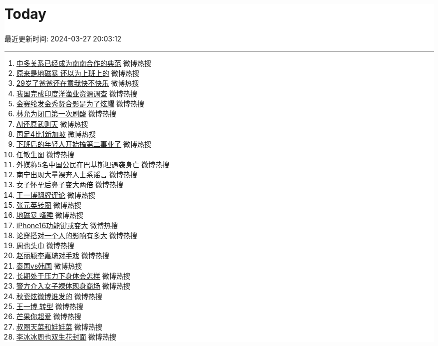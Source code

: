 # Today

最近更新时间: 2024-03-27 20:03:12

--- 
1. [中多关系已经成为南南合作的典范](https://s.weibo.com/weibo?q=%23%E4%B8%AD%E5%A4%9A%E5%85%B3%E7%B3%BB%E5%B7%B2%E7%BB%8F%E6%88%90%E4%B8%BA%E5%8D%97%E5%8D%97%E5%90%88%E4%BD%9C%E7%9A%84%E5%85%B8%E8%8C%83%23&Refer=top) 微博热搜
2. [原来是地磁暴 还以为上班上的](https://s.weibo.com/weibo?q=%23%E5%8E%9F%E6%9D%A5%E6%98%AF%E5%9C%B0%E7%A3%81%E6%9A%B4+%E8%BF%98%E4%BB%A5%E4%B8%BA%E4%B8%8A%E7%8F%AD%E4%B8%8A%E7%9A%84%23&Refer=top) 微博热搜
3. [29岁了爸爸还在意我快不快乐](https://s.weibo.com/weibo?q=%2329%E5%B2%81%E4%BA%86%E7%88%B8%E7%88%B8%E8%BF%98%E5%9C%A8%E6%84%8F%E6%88%91%E5%BF%AB%E4%B8%8D%E5%BF%AB%E4%B9%90%23&Refer=top) 微博热搜
4. [我国完成印度洋渔业资源调查](https://s.weibo.com/weibo?q=%23%E6%88%91%E5%9B%BD%E5%AE%8C%E6%88%90%E5%8D%B0%E5%BA%A6%E6%B4%8B%E6%B8%94%E4%B8%9A%E8%B5%84%E6%BA%90%E8%B0%83%E6%9F%A5%23&Refer=top) 微博热搜
5. [金赛纶发金秀贤合影是为了炫耀](https://s.weibo.com/weibo?q=%23%E9%87%91%E8%B5%9B%E7%BA%B6%E5%8F%91%E9%87%91%E7%A7%80%E8%B4%A4%E5%90%88%E5%BD%B1%E6%98%AF%E4%B8%BA%E4%BA%86%E7%82%AB%E8%80%80%23&Refer=top) 微博热搜
6. [林允为闭口第一次刷酸](https://s.weibo.com/weibo?q=%23%E6%9E%97%E5%85%81%E4%B8%BA%E9%97%AD%E5%8F%A3%E7%AC%AC%E4%B8%80%E6%AC%A1%E5%88%B7%E9%85%B8%23&Refer=top) 微博热搜
7. [AI还原武则天](https://s.weibo.com/weibo?q=%23AI%E8%BF%98%E5%8E%9F%E6%AD%A6%E5%88%99%E5%A4%A9%23&Refer=top) 微博热搜
8. [国足4比1新加坡](https://s.weibo.com/weibo?q=%23%E5%9B%BD%E8%B6%B34%E6%AF%941%E6%96%B0%E5%8A%A0%E5%9D%A1%23&Refer=top) 微博热搜
9. [下班后的年轻人开始搞第二事业了](https://s.weibo.com/weibo?q=%23%E4%B8%8B%E7%8F%AD%E5%90%8E%E7%9A%84%E5%B9%B4%E8%BD%BB%E4%BA%BA%E5%BC%80%E5%A7%8B%E6%90%9E%E7%AC%AC%E4%BA%8C%E4%BA%8B%E4%B8%9A%E4%BA%86%23&Refer=top) 微博热搜
10. [任敏生图](https://s.weibo.com/weibo?q=%23%E4%BB%BB%E6%95%8F%E7%94%9F%E5%9B%BE%23&Refer=top) 微博热搜
11. [外媒称5名中国公民在巴基斯坦遇袭身亡](https://s.weibo.com/weibo?q=%23%E5%A4%96%E5%AA%92%E7%A7%B05%E5%90%8D%E4%B8%AD%E5%9B%BD%E5%85%AC%E6%B0%91%E5%9C%A8%E5%B7%B4%E5%9F%BA%E6%96%AF%E5%9D%A6%E9%81%87%E8%A2%AD%E8%BA%AB%E4%BA%A1%23&Refer=top) 微博热搜
12. [南宁出现大量裸奔人士系谣言](https://s.weibo.com/weibo?q=%23%E5%8D%97%E5%AE%81%E5%87%BA%E7%8E%B0%E5%A4%A7%E9%87%8F%E8%A3%B8%E5%A5%94%E4%BA%BA%E5%A3%AB%E7%B3%BB%E8%B0%A3%E8%A8%80%23&Refer=top) 微博热搜
13. [女子怀孕后鼻子变大两倍](https://s.weibo.com/weibo?q=%23%E5%A5%B3%E5%AD%90%E6%80%80%E5%AD%95%E5%90%8E%E9%BC%BB%E5%AD%90%E5%8F%98%E5%A4%A7%E4%B8%A4%E5%80%8D%23&Refer=top) 微博热搜
14. [王一博翻牌评论](https://s.weibo.com/weibo?q=%23%E7%8E%8B%E4%B8%80%E5%8D%9A%E7%BF%BB%E7%89%8C%E8%AF%84%E8%AE%BA%23&Refer=top) 微博热搜
15. [张元英转圈](https://s.weibo.com/weibo?q=%23%E5%BC%A0%E5%85%83%E8%8B%B1%E8%BD%AC%E5%9C%88%23&Refer=top) 微博热搜
16. [地磁暴 嗜睡](https://s.weibo.com/weibo?q=%23%E5%9C%B0%E7%A3%81%E6%9A%B4+%E5%97%9C%E7%9D%A1%23&Refer=top) 微博热搜
17. [iPhone16功能键或变大](https://s.weibo.com/weibo?q=%23iPhone16%E5%8A%9F%E8%83%BD%E9%94%AE%E6%88%96%E5%8F%98%E5%A4%A7%23&Refer=top) 微博热搜
18. [论穿搭对一个人的影响有多大](https://s.weibo.com/weibo?q=%23%E8%AE%BA%E7%A9%BF%E6%90%AD%E5%AF%B9%E4%B8%80%E4%B8%AA%E4%BA%BA%E7%9A%84%E5%BD%B1%E5%93%8D%E6%9C%89%E5%A4%9A%E5%A4%A7%23&Refer=top) 微博热搜
19. [周也头巾](https://s.weibo.com/weibo?q=%23%E5%91%A8%E4%B9%9F%E5%A4%B4%E5%B7%BE%23&Refer=top) 微博热搜
20. [赵丽颖李嘉琦对手戏](https://s.weibo.com/weibo?q=%23%E8%B5%B5%E4%B8%BD%E9%A2%96%E6%9D%8E%E5%98%89%E7%90%A6%E5%AF%B9%E6%89%8B%E6%88%8F%23&Refer=top) 微博热搜
21. [泰国vs韩国](https://s.weibo.com/weibo?q=%23%E6%B3%B0%E5%9B%BDvs%E9%9F%A9%E5%9B%BD%23&Refer=top) 微博热搜
22. [长期处于压力下身体会怎样](https://s.weibo.com/weibo?q=%23%E9%95%BF%E6%9C%9F%E5%A4%84%E4%BA%8E%E5%8E%8B%E5%8A%9B%E4%B8%8B%E8%BA%AB%E4%BD%93%E4%BC%9A%E6%80%8E%E6%A0%B7%23&Refer=top) 微博热搜
23. [警方介入女子裸体现身商场](https://s.weibo.com/weibo?q=%23%E8%AD%A6%E6%96%B9%E4%BB%8B%E5%85%A5%E5%A5%B3%E5%AD%90%E8%A3%B8%E4%BD%93%E7%8E%B0%E8%BA%AB%E5%95%86%E5%9C%BA%23&Refer=top) 微博热搜
24. [秋瓷炫微博谁发的](https://s.weibo.com/weibo?q=%23%E7%A7%8B%E7%93%B7%E7%82%AB%E5%BE%AE%E5%8D%9A%E8%B0%81%E5%8F%91%E7%9A%84%23&Refer=top) 微博热搜
25. [王一博 转型](https://s.weibo.com/weibo?q=%23%E7%8E%8B%E4%B8%80%E5%8D%9A+%E8%BD%AC%E5%9E%8B%23&Refer=top) 微博热搜
26. [芒果你超爱](https://s.weibo.com/weibo?q=%23%E8%8A%92%E6%9E%9C%E4%BD%A0%E8%B6%85%E7%88%B1%23&Refer=top) 微博热搜
27. [叔圈天菜和娃娃菜](https://s.weibo.com/weibo?q=%23%E5%8F%94%E5%9C%88%E5%A4%A9%E8%8F%9C%E5%92%8C%E5%A8%83%E5%A8%83%E8%8F%9C%23&Refer=top) 微博热搜
28. [李冰冰周也双生花封面](https://s.weibo.com/weibo?q=%23%E6%9D%8E%E5%86%B0%E5%86%B0%E5%91%A8%E4%B9%9F%E5%8F%8C%E7%94%9F%E8%8A%B1%E5%B0%81%E9%9D%A2%23&Refer=top) 微博热搜